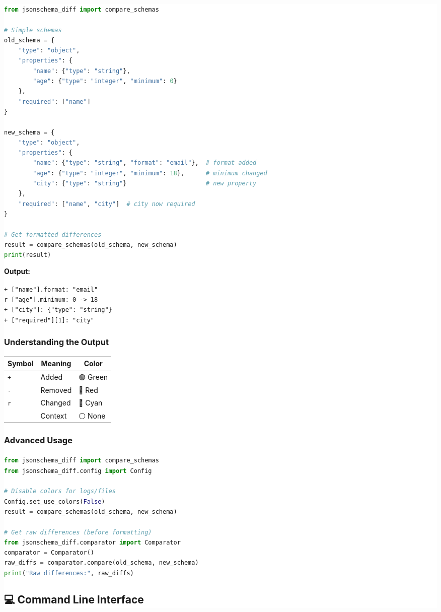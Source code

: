 ```python
from jsonschema_diff import compare_schemas

# Simple schemas
old_schema = {
    "type": "object",
    "properties": {
        "name": {"type": "string"},
        "age": {"type": "integer", "minimum": 0}
    },
    "required": ["name"]
}

new_schema = {
    "type": "object",
    "properties": {
        "name": {"type": "string", "format": "email"},  # format added
        "age": {"type": "integer", "minimum": 18},      # minimum changed  
        "city": {"type": "string"}                      # new property
    },
    "required": ["name", "city"]  # city now required
}

# Get formatted differences
result = compare_schemas(old_schema, new_schema)
print(result)
```

**Output:**
```
+ ["name"].format: "email"
r ["age"].minimum: 0 -> 18  
+ ["city"]: {"type": "string"}
+ ["required"][1]: "city"
```

### Understanding the Output

| Symbol | Meaning | Color |
|--------|---------|--------|
| `+` | Added | 🟢 Green |
| `-` | Removed | 🔴 Red |  
| `r` | Changed | 🔵 Cyan |
| ` ` | Context | ⚪ None |

### Advanced Usage

```python
from jsonschema_diff import compare_schemas
from jsonschema_diff.config import Config

# Disable colors for logs/files
Config.set_use_colors(False)
result = compare_schemas(old_schema, new_schema)

# Get raw differences (before formatting)
from jsonschema_diff.comparator import Comparator
comparator = Comparator()
raw_diffs = comparator.compare(old_schema, new_schema)
print("Raw differences:", raw_diffs)
```
## 💻 Command Line Interface